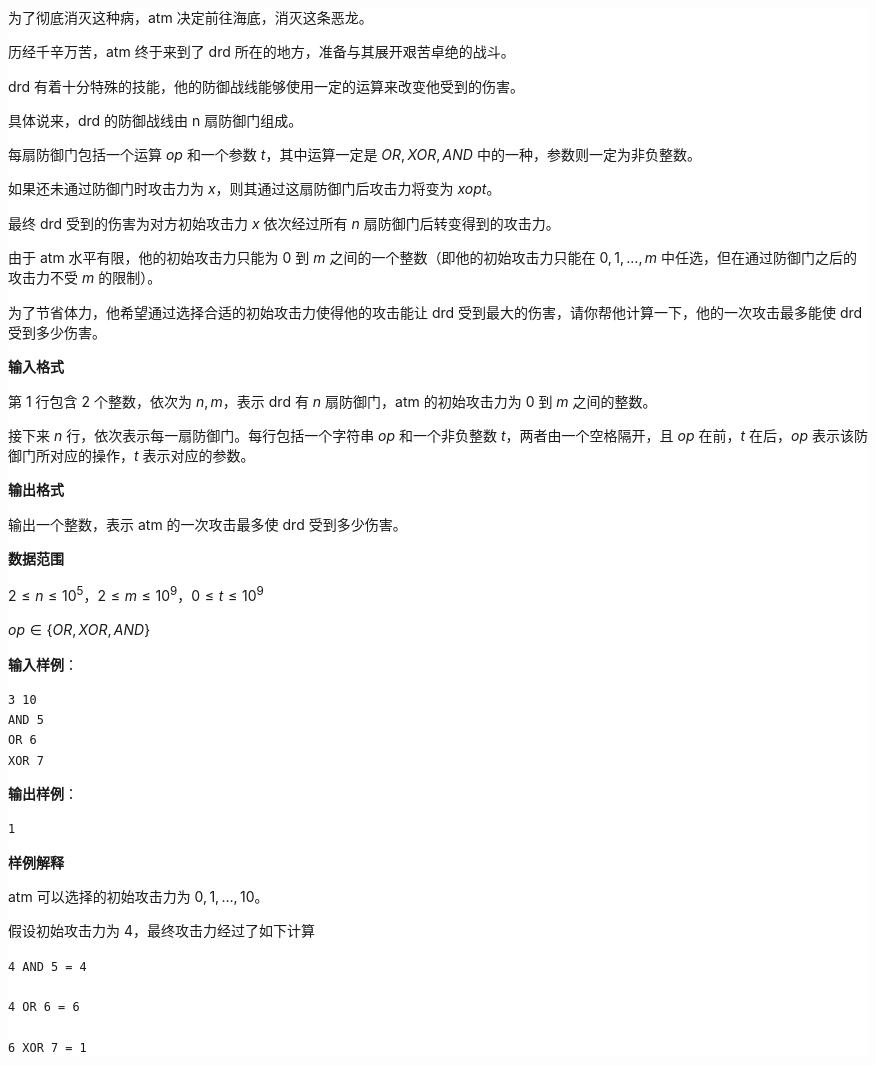 为了彻底消灭这种病，atm 决定前往海底，消灭这条恶龙。

历经千辛万苦，atm 终于来到了 drd 所在的地方，准备与其展开艰苦卓绝的战斗。

drd 有着十分特殊的技能，他的防御战线能够使用一定的运算来改变他受到的伤害。

具体说来，drd 的防御战线由 n 扇防御门组成。

每扇防御门包括一个运算 $op$ 和一个参数 $t$，其中运算一定是 $OR,XOR,AND$ 中的一种，参数则一定为非负整数。

如果还未通过防御门时攻击力为 $x$，则其通过这扇防御门后攻击力将变为 $x op t$。

最终 drd 受到的伤害为对方初始攻击力 $x$ 依次经过所有 $n$ 扇防御门后转变得到的攻击力。

由于 atm 水平有限，他的初始攻击力只能为 $0$ 到 $m$ 之间的一个整数（即他的初始攻击力只能在 $0,1,…,m$ 中任选，但在通过防御门之后的攻击力不受 $m$ 的限制）。

为了节省体力，他希望通过选择合适的初始攻击力使得他的攻击能让 drd 受到最大的伤害，请你帮他计算一下，他的一次攻击最多能使 drd 受到多少伤害。

**输入格式**

第 1 行包含 2 个整数，依次为 $n,m$，表示 drd 有 $n$ 扇防御门，atm 的初始攻击力为 $0$ 到 $m$ 之间的整数。

接下来 $n$ 行，依次表示每一扇防御门。每行包括一个字符串 $op$ 和一个非负整数 $t$，两者由一个空格隔开，且 $op$ 在前，$t$ 在后，$op$ 表示该防御门所对应的操作，$t$ 表示对应的参数。

**输出格式**

输出一个整数，表示 atm 的一次攻击最多使 drd 受到多少伤害。

**数据范围**

$2 \le n \le 10^5$，$2 \le m \le 10^9$，$0 \le t \le 10^9$

$op \in \{OR, XOR, AND\}$

**输入样例**：

```
3 10
AND 5
OR 6
XOR 7
```

**输出样例**：

```
1
```

**样例解释**

atm 可以选择的初始攻击力为 $0,1,…,10$。

假设初始攻击力为 $4$，最终攻击力经过了如下计算

```
4 AND 5 = 4

4 OR 6 = 6

6 XOR 7 = 1
```
